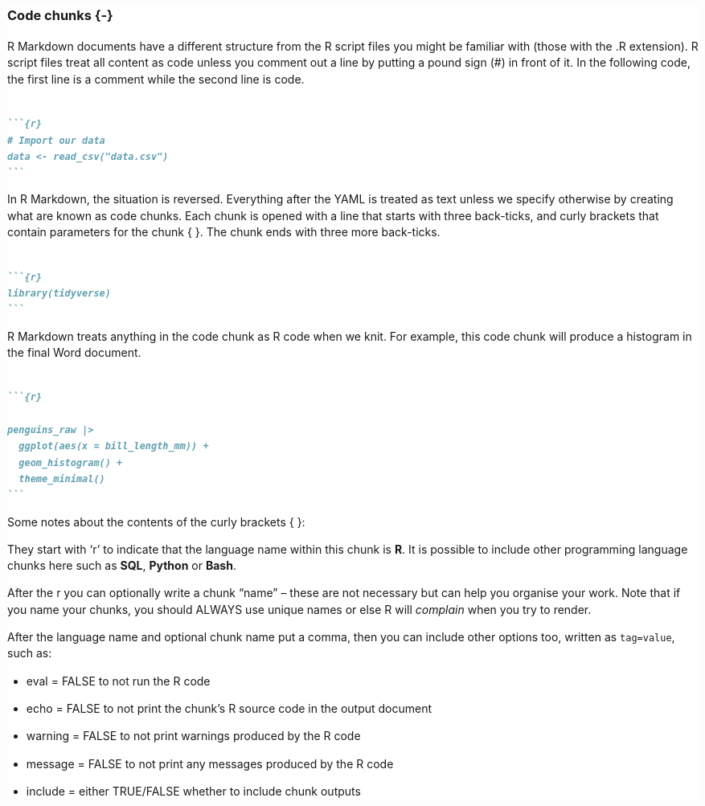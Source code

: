 ### Code chunks {-}

R Markdown documents have a different structure from the R script files you might be familiar with (those with the .R extension). R script files treat all content as code unless you comment out a line by putting a pound sign (#) in front of it. In the following code, the first line is a comment while the second line is code.

````md

```{r}
# Import our data
data <- read_csv("data.csv")
```

````

In R Markdown, the situation is reversed. Everything after the YAML is treated as text unless we specify otherwise by creating what are known as code chunks. Each chunk is opened with a line that starts with three back-ticks, and curly brackets that contain parameters for the chunk \{ \}. The chunk ends with three more back-ticks.

````md

```{r}
library(tidyverse)
```

````

R Markdown treats anything in the code chunk as R code when we knit. For example, this code chunk will produce a histogram in the final Word document.




````md

```{r}

penguins_raw |>  
  ggplot(aes(x = bill_length_mm)) +
  geom_histogram() +
  theme_minimal()
```

````


<div class="info">
<p>Some notes about the contents of the curly brackets { }:</p>
<p>They start with ‘r’ to indicate that the language name within this
chunk is <strong>R</strong>. It is possible to include other programming
language chunks here such as <strong>SQL</strong>,
<strong>Python</strong> or <strong>Bash</strong>.</p>
<p>After the r you can optionally write a chunk “name” – these are not
necessary but can help you organise your work. Note that if you name
your chunks, you should ALWAYS use unique names or else R will
<em>complain</em> when you try to render.</p>
<p>After the language name and optional chunk name put a comma, then you
can include other options too, written as <code>tag=value</code>, such
as:</p>
<ul>
<li><p>eval = FALSE to not run the R code</p></li>
<li><p>echo = FALSE to not print the chunk’s R source code in the output
document</p></li>
<li><p>warning = FALSE to not print warnings produced by the R
code</p></li>
<li><p>message = FALSE to not print any messages produced by the R
code</p></li>
<li><p>include = either TRUE/FALSE whether to include chunk outputs